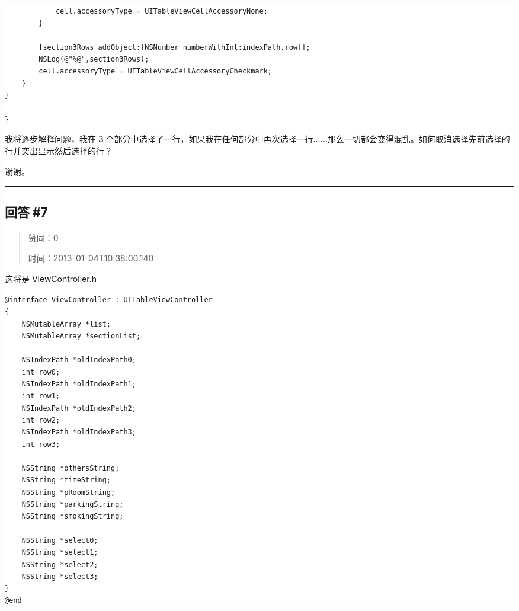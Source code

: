 ```
            cell.accessoryType = UITableViewCellAccessoryNone;
        }

        [section3Rows addObject:[NSNumber numberWithInt:indexPath.row]];
        NSLog(@"%@",section3Rows);
        cell.accessoryType = UITableViewCellAccessoryCheckmark;
    }
}

} 
```

我将逐步解释问题，我在 3 个部分中选择了一行，如果我在任何部分中再次选择一行......那么一切都会变得混乱。如何取消选择先前选择的行并突出显示然后选择的行？

谢谢。

* * *

## 回答 #7

> 赞同：0
> 
> 时间：2013-01-04T10:38:00.140

这将是 ViewController.h

```
@interface ViewController : UITableViewController
{
    NSMutableArray *list;
    NSMutableArray *sectionList;

    NSIndexPath *oldIndexPath0;
    int row0;
    NSIndexPath *oldIndexPath1;
    int row1;
    NSIndexPath *oldIndexPath2;
    int row2;
    NSIndexPath *oldIndexPath3;
    int row3;

    NSString *othersString;
    NSString *timeString;
    NSString *pRoomString;
    NSString *parkingString;
    NSString *smokingString;

    NSString *select0;
    NSString *select1;
    NSString *select2;
    NSString *select3;
}
@end 
```
